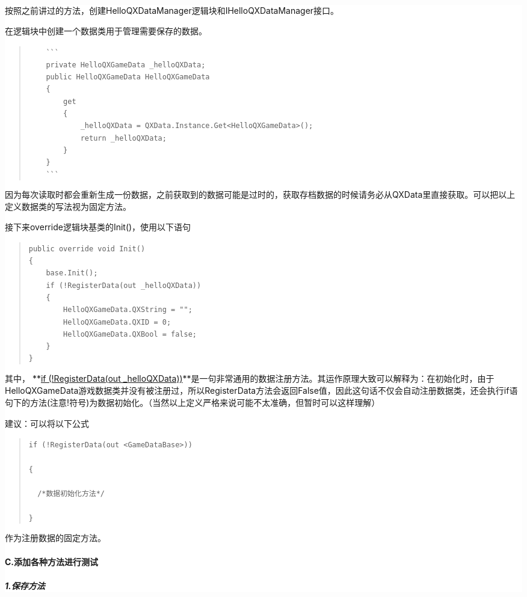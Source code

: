按照之前讲过的方法，创建HelloQXDataManager逻辑块和IHelloQXDataManager接口。

在逻辑块中创建一个数据类用于管理需要保存的数据。

>         ```
>         private HelloQXGameData _helloQXData;
>         public HelloQXGameData HelloQXGameData
>         {
>             get
>             {
>                 _helloQXData = QXData.Instance.Get<HelloQXGameData>();
>                 return _helloQXData;
>             }        
>         }
>         ```

因为每次读取时都会重新生成一份数据，之前获取到的数据可能是过时的，获取存档数据的时候请务必从QXData里直接获取。可以把以上定义数据类的写法视为固定方法。

接下来override逻辑块基类的Init()，使用以下语句

> ```
> public override void Init()
> {
>     base.Init();
>     if (!RegisterData(out _helloQXData))
>     {
>         HelloQXGameData.QXString = "";
>         HelloQXGameData.QXID = 0;
>         HelloQXGameData.QXBool = false;
>     }
> }
> ```

其中， **<u>if (!RegisterData(out _helloQXData))</u>**是一句非常通用的数据注册方法。其运作原理大致可以解释为：在初始化时，由于HelloQXGameData游戏数据类并没有被注册过，所以RegisterData方法会返回False值，因此这句话不仅会自动注册数据类，还会执行if语句下的方法(注意!符号)为数据初始化。（当然以上定义严格来说可能不太准确，但暂时可以这样理解）

建议：可以将以下公式

> ```
> if (!RegisterData(out <GameDataBase>))
> 
> {
> 
> 	/*数据初始化方法*/
> 
> }
> ```
>

作为注册数据的固定方法。

#### C.添加各种方法进行测试

##### 1.保存方法

